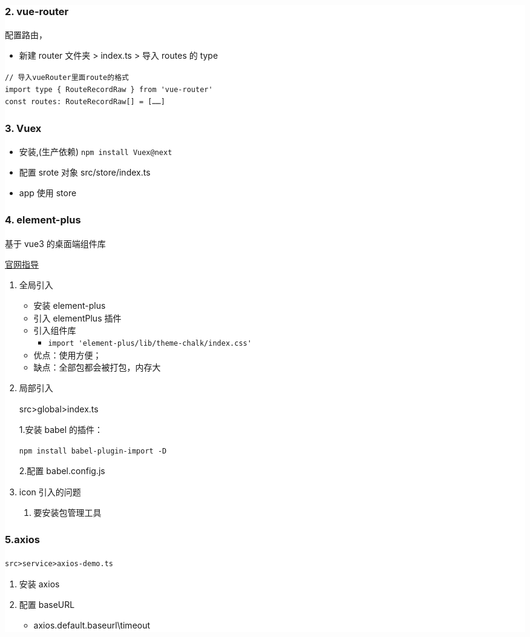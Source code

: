 ### 2. vue-router

配置路由，

- 新建 router 文件夹 > index.ts > 导入 routes 的 type

```
// 导入vueRouter里面route的格式
import type { RouteRecordRaw } from 'vue-router'
const routes: RouteRecordRaw[] = [……]
```

### 3. Vuex

- 安装,(生产依赖)
  `npm install Vuex@next `

- 配置 srote 对象 src/store/index.ts
- app 使用 store

### 4. element-plus

基于 vue3 的桌面端组件库

[官网指导](https://element-plus.gitee.io/zh-CN/guide/quickstart.html#%E5%AE%8C%E6%95%B4%E5%BC%95%E5%85%A5)

1. 全局引入

   - 安装 element-plus
   - 引入 elementPlus 插件
   - 引入组件库
     - `import 'element-plus/lib/theme-chalk/index.css'`
   - 优点：使用方便；
   - 缺点：全部包都会被打包，内存大

2. 局部引入

   src>global>index.ts

   1.安装 babel 的插件：

   ```shell
   npm install babel-plugin-import -D
   ```

   2.配置 babel.config.js

3. icon 引入的问题
   1. 要安装包管理工具

### 5.axios

    src>service>axios-demo.ts

1. 安装 axios
2. 配置 baseURL

   - axios.default.baseurl\timeout
